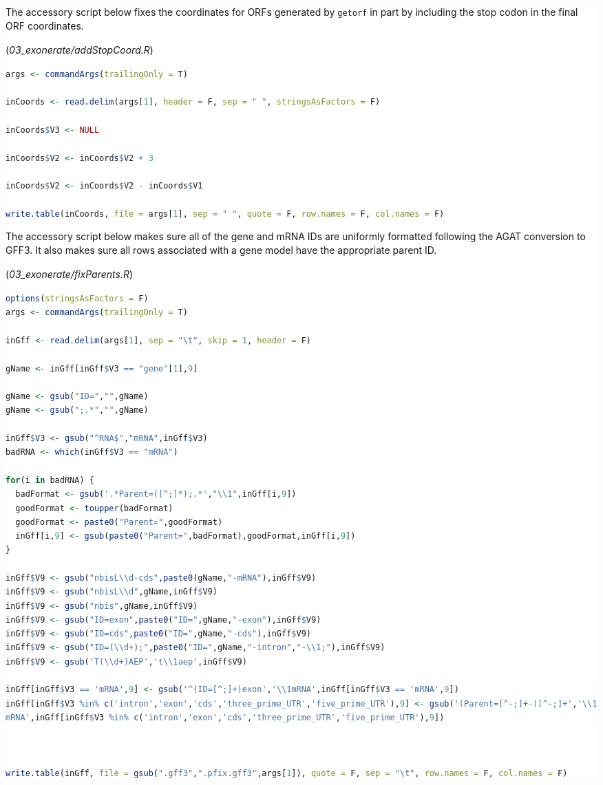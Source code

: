 The accessory script below fixes the coordinates for ORFs generated by `getorf` in part by including the stop codon in the final ORF coordinates.

(*03_exonerate/addStopCoord.R*)

```R
args <- commandArgs(trailingOnly = T)

inCoords <- read.delim(args[1], header = F, sep = " ", stringsAsFactors = F)

inCoords$V3 <- NULL

inCoords$V2 <- inCoords$V2 + 3

inCoords$V2 <- inCoords$V2 - inCoords$V1

write.table(inCoords, file = args[1], sep = " ", quote = F, row.names = F, col.names = F)
```

The accessory script below makes sure all of the gene and mRNA IDs are uniformly formatted following the AGAT conversion to GFF3. It also makes sure all rows associated with a gene model have the appropriate parent ID. 

(*03_exonerate/fixParents.R*)

```R
options(stringsAsFactors = F)
args <- commandArgs(trailingOnly = T)

inGff <- read.delim(args[1], sep = "\t", skip = 1, header = F)

gName <- inGff[inGff$V3 == "gene"[1],9]

gName <- gsub("ID=","",gName)
gName <- gsub(";.*","",gName)

inGff$V3 <- gsub("^RNA$","mRNA",inGff$V3)
badRNA <- which(inGff$V3 == "mRNA")

for(i in badRNA) {
  badFormat <- gsub('.*Parent=([^;]*);.*',"\\1",inGff[i,9])
  goodFormat <- toupper(badFormat)
  goodFormat <- paste0("Parent=",goodFormat)
  inGff[i,9] <- gsub(paste0("Parent=",badFormat),goodFormat,inGff[i,9])
}

inGff$V9 <- gsub("nbisL\\d-cds",paste0(gName,"-mRNA"),inGff$V9)
inGff$V9 <- gsub("nbisL\\d",gName,inGff$V9)
inGff$V9 <- gsub("nbis",gName,inGff$V9)
inGff$V9 <- gsub("ID=exon",paste0("ID=",gName,"-exon"),inGff$V9)
inGff$V9 <- gsub("ID=cds",paste0("ID=",gName,"-cds"),inGff$V9)
inGff$V9 <- gsub("ID=(\\d+);",paste0("ID=",gName,"-intron","-\\1;"),inGff$V9)
inGff$V9 <- gsub('T(\\d+)AEP','t\\1aep',inGff$V9)

inGff[inGff$V3 == 'mRNA',9] <- gsub('^(ID=[^;]+)exon','\\1mRNA',inGff[inGff$V3 == 'mRNA',9])
inGff[inGff$V3 %in% c('intron','exon','cds','three_prime_UTR','five_prime_UTR'),9] <- gsub('(Parent=[^-;]+-)[^-;]+','\\1mRNA',inGff[inGff$V3 %in% c('intron','exon','cds','three_prime_UTR','five_prime_UTR'),9])



write.table(inGff, file = gsub(".gff3",".pfix.gff3",args[1]), quote = F, sep = "\t", row.names = F, col.names = F)  
```
